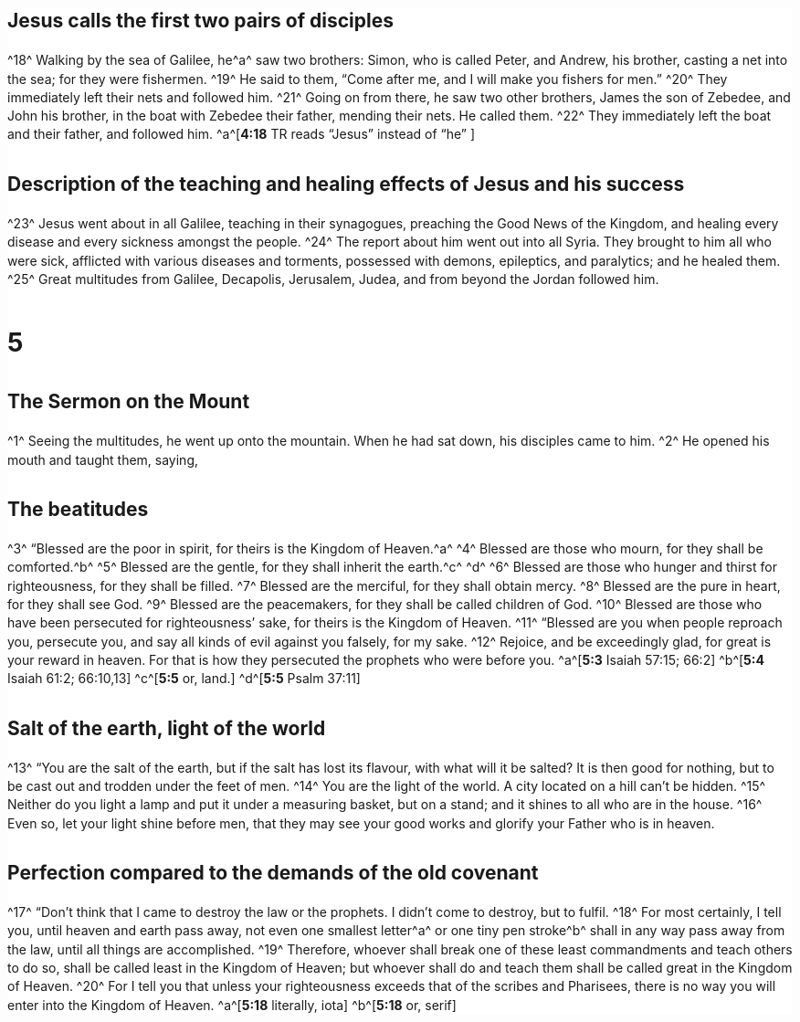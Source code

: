 ## Jesus calls the first two pairs of disciples
^18^ Walking by the sea of Galilee, he^a^ saw two brothers: Simon, who is called Peter, and Andrew, his brother, casting a net into the sea; for they were fishermen. ^19^ He said to them, “Come after me, and I will make you fishers for men.” ^20^ They immediately left their nets and followed him. ^21^ Going on from there, he saw two other brothers, James the son of Zebedee, and John his brother, in the boat with Zebedee their father, mending their nets. He called them. ^22^ They immediately left the boat and their father, and followed him.
^a^[**4:18** TR reads “Jesus” instead of “he” ]

## Description of the teaching and healing effects of Jesus and his success
^23^ Jesus went about in all Galilee, teaching in their synagogues, preaching the Good News of the Kingdom, and healing every disease and every sickness amongst the people. ^24^ The report about him went out into all Syria. They brought to him all who were sick, afflicted with various diseases and torments, possessed with demons, epileptics, and paralytics; and he healed them. ^25^ Great multitudes from Galilee, Decapolis, Jerusalem, Judea, and from beyond the Jordan followed him. 

# 5 
## The Sermon on the Mount
^1^ Seeing the multitudes, he went up onto the mountain. When he had sat down, his disciples came to him. ^2^ He opened his mouth and taught them, saying,

## The beatitudes
^3^ “Blessed are the poor in spirit, for theirs is the Kingdom of Heaven.^a^ ^4^ Blessed are those who mourn, for they shall be comforted.^b^ ^5^ Blessed are the gentle, for they shall inherit the earth.^c^ ^d^ ^6^ Blessed are those who hunger and thirst for righteousness, for they shall be filled. ^7^ Blessed are the merciful, for they shall obtain mercy. ^8^ Blessed are the pure in heart, for they shall see God. ^9^ Blessed are the peacemakers, for they shall be called children of God. ^10^ Blessed are those who have been persecuted for righteousness’ sake, for theirs is the Kingdom of Heaven. ^11^ “Blessed are you when people reproach you, persecute you, and say all kinds of evil against you falsely, for my sake. ^12^ Rejoice, and be exceedingly glad, for great is your reward in heaven. For that is how they persecuted the prophets who were before you.
^a^[**5:3** Isaiah 57:15; 66:2] ^b^[**5:4** Isaiah 61:2; 66:10,13] ^c^[**5:5** or, land.] ^d^[**5:5** Psalm 37:11]

## Salt of the earth, light of the world
^13^ “You are the salt of the earth, but if the salt has lost its flavour, with what will it be salted? It is then good for nothing, but to be cast out and trodden under the feet of men. ^14^ You are the light of the world. A city located on a hill can’t be hidden. ^15^ Neither do you light a lamp and put it under a measuring basket, but on a stand; and it shines to all who are in the house. ^16^ Even so, let your light shine before men, that they may see your good works and glorify your Father who is in heaven.

## Perfection compared to the demands of the old covenant
^17^ “Don’t think that I came to destroy the law or the prophets. I didn’t come to destroy, but to fulfil. ^18^ For most certainly, I tell you, until heaven and earth pass away, not even one smallest letter^a^ or one tiny pen stroke^b^ shall in any way pass away from the law, until all things are accomplished. ^19^ Therefore, whoever shall break one of these least commandments and teach others to do so, shall be called least in the Kingdom of Heaven; but whoever shall do and teach them shall be called great in the Kingdom of Heaven. ^20^ For I tell you that unless your righteousness exceeds that of the scribes and Pharisees, there is no way you will enter into the Kingdom of Heaven.
^a^[**5:18** literally, iota] ^b^[**5:18** or, serif]
